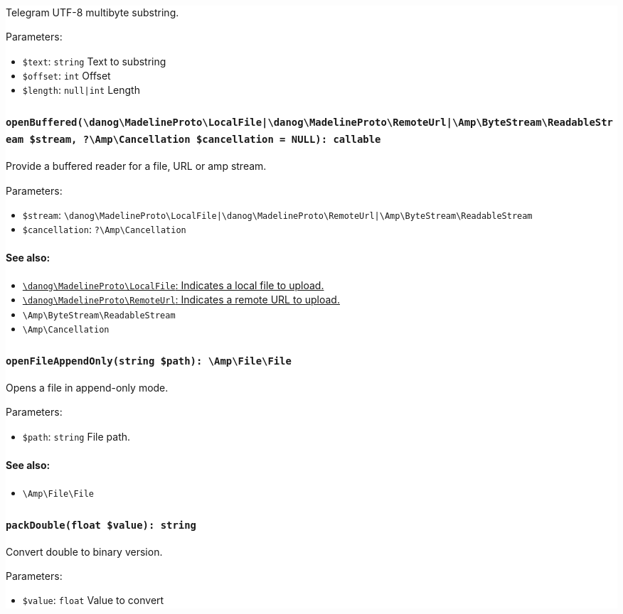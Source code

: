 Telegram UTF-8 multibyte substring.


Parameters:

* `$text`: `string` Text to substring  
* `$offset`: `int` Offset  
* `$length`: `null|int` Length  



### `openBuffered(\danog\MadelineProto\LocalFile|\danog\MadelineProto\RemoteUrl|\Amp\ByteStream\ReadableStream $stream, ?\Amp\Cancellation $cancellation = NULL): callable`

Provide a buffered reader for a file, URL or amp stream.


Parameters:

* `$stream`: `\danog\MadelineProto\LocalFile|\danog\MadelineProto\RemoteUrl|\Amp\ByteStream\ReadableStream`   
* `$cancellation`: `?\Amp\Cancellation`   


#### See also: 
* [`\danog\MadelineProto\LocalFile`: Indicates a local file to upload.](../../danog/MadelineProto/LocalFile.html)
* [`\danog\MadelineProto\RemoteUrl`: Indicates a remote URL to upload.](../../danog/MadelineProto/RemoteUrl.html)
* `\Amp\ByteStream\ReadableStream`
* `\Amp\Cancellation`




### `openFileAppendOnly(string $path): \Amp\File\File`

Opens a file in append-only mode.


Parameters:

* `$path`: `string` File path.  


#### See also: 
* `\Amp\File\File`




### `packDouble(float $value): string`

Convert double to binary version.


Parameters:

* `$value`: `float` Value to convert  


